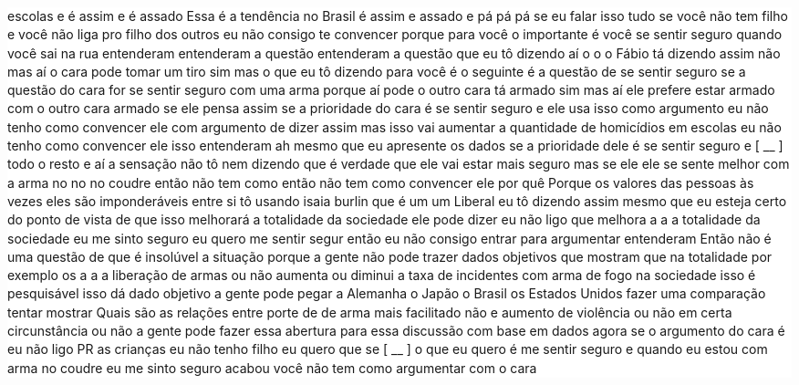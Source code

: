 escolas e é assim e é assado Essa é a
tendência no Brasil é assim e assado e
pá pá pá se eu falar isso tudo se você
não tem filho e você não liga pro filho
dos outros eu não consigo te convencer
porque para você o importante é você se
sentir seguro quando você sai na rua
entenderam entenderam a questão
entenderam a questão que eu tô dizendo
aí o o o Fábio tá dizendo assim não mas
aí o cara pode tomar um tiro sim mas o
que eu tô dizendo para você é o seguinte
é a questão de se sentir seguro se a
questão do cara for se sentir seguro com
uma arma porque aí pode o outro cara tá
armado sim mas aí ele prefere estar
armado com o outro cara armado se ele
pensa assim se a prioridade do cara é se
sentir seguro e ele usa isso como
argumento eu não tenho como convencer
ele com argumento de dizer assim mas
isso vai aumentar a quantidade de
homicídios em escolas eu não tenho como
convencer ele isso entenderam ah mesmo
que eu apresente os dados se a
prioridade dele é se sentir seguro e
[ __ ] todo o resto e aí a sensação não
tô nem dizendo que é verdade que ele vai
estar mais seguro mas se ele ele se
sente melhor com a arma no no no coudre
então não tem como então não tem como
convencer ele por quê Porque os valores
das pessoas às vezes eles são
imponderáveis entre si tô usando isaia
burlin que é um um Liberal eu tô dizendo
assim mesmo que eu esteja certo do ponto
de vista de que isso melhorará a
totalidade da sociedade ele pode dizer
eu não ligo que melhora a a a totalidade
da sociedade eu me sinto seguro eu quero
me sentir segur
então eu não consigo entrar para
argumentar entenderam Então não é uma
questão de que é insolúvel a situação
porque a gente não pode trazer dados
objetivos que mostram que na totalidade
por exemplo os a a a liberação de armas
ou não aumenta ou diminui a taxa de
incidentes com arma de fogo na sociedade
isso é pesquisável isso dá dado objetivo
a gente pode pegar a Alemanha o Japão o
Brasil os Estados Unidos fazer uma
comparação tentar mostrar Quais são as
relações entre porte de de arma mais
facilitado não e aumento de violência ou
não em certa circunstância ou não a
gente pode fazer essa abertura para essa
discussão com base em dados agora se o
argumento do cara é eu não ligo PR as
crianças eu não tenho filho eu quero que
se [ __ ] o que eu quero é me sentir
seguro e quando eu estou com arma no
coudre eu me sinto seguro acabou você
não tem como argumentar com o cara